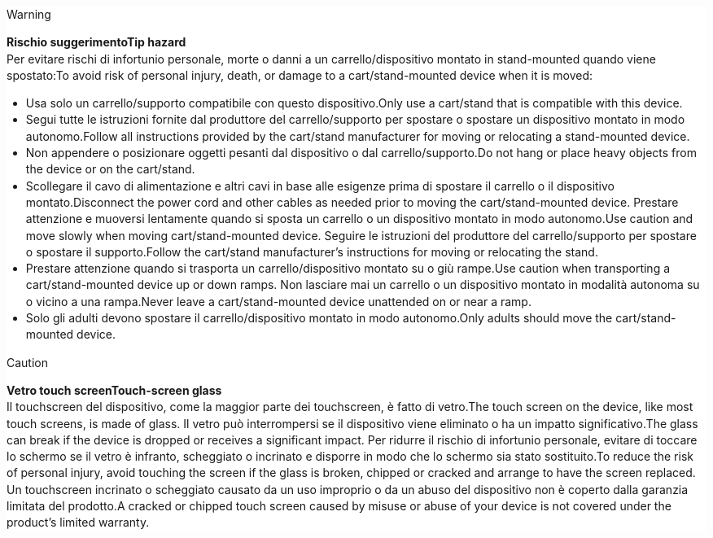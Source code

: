 > [!WARNING]
> **<span data-ttu-id="e507a-225">Rischio suggerimento</span><span class="sxs-lookup"><span data-stu-id="e507a-225">Tip hazard</span></span>**<br>
> <span data-ttu-id="e507a-226">Per evitare rischi di infortunio personale, morte o danni a un carrello/dispositivo montato in stand-mounted quando viene spostato:</span><span class="sxs-lookup"><span data-stu-id="e507a-226">To avoid risk of personal injury, death, or damage to a cart/stand-mounted device when it is moved:</span></span>
> - <span data-ttu-id="e507a-227">Usa solo un carrello/supporto compatibile con questo dispositivo.</span><span class="sxs-lookup"><span data-stu-id="e507a-227">Only use a cart/stand that is compatible with this device.</span></span>
>- <span data-ttu-id="e507a-228">Segui tutte le istruzioni fornite dal produttore del carrello/supporto per spostare o spostare un dispositivo montato in modo autonomo.</span><span class="sxs-lookup"><span data-stu-id="e507a-228">Follow all instructions provided by the cart/stand manufacturer for moving or relocating a stand-mounted device.</span></span>
>-  <span data-ttu-id="e507a-229">Non appendere o posizionare oggetti pesanti dal dispositivo o dal carrello/supporto.</span><span class="sxs-lookup"><span data-stu-id="e507a-229">Do not hang or place heavy objects from the device or on the cart/stand.</span></span>
>-  <span data-ttu-id="e507a-230">Scollegare il cavo di alimentazione e altri cavi in base alle esigenze prima di spostare il carrello o il dispositivo montato.</span><span class="sxs-lookup"><span data-stu-id="e507a-230">Disconnect the power cord and other cables as needed prior to moving the cart/stand-mounted device.</span></span> <span data-ttu-id="e507a-231">Prestare attenzione e muoversi lentamente quando si sposta un carrello o un dispositivo montato in modo autonomo.</span><span class="sxs-lookup"><span data-stu-id="e507a-231">Use caution and move slowly when moving cart/stand-mounted device.</span></span> <span data-ttu-id="e507a-232">Seguire le istruzioni del produttore del carrello/supporto per spostare o spostare il supporto.</span><span class="sxs-lookup"><span data-stu-id="e507a-232">Follow the cart/stand manufacturer’s instructions for moving or relocating the stand.</span></span>
>-  <span data-ttu-id="e507a-233">Prestare attenzione quando si trasporta un carrello/dispositivo montato su o giù rampe.</span><span class="sxs-lookup"><span data-stu-id="e507a-233">Use caution when transporting a cart/stand-mounted device up or down ramps.</span></span> <span data-ttu-id="e507a-234">Non lasciare mai un carrello o un dispositivo montato in modalità autonoma su o vicino a una rampa.</span><span class="sxs-lookup"><span data-stu-id="e507a-234">Never leave a cart/stand-mounted device unattended on or near a ramp.</span></span>
>-  <span data-ttu-id="e507a-235">Solo gli adulti devono spostare il carrello/dispositivo montato in modo autonomo.</span><span class="sxs-lookup"><span data-stu-id="e507a-235">Only adults should move the cart/stand-mounted device.</span></span>

> [!CAUTION]
> **<span data-ttu-id="e507a-236">Vetro touch screen</span><span class="sxs-lookup"><span data-stu-id="e507a-236">Touch-screen glass</span></span>**<br>
<span data-ttu-id="e507a-237">Il touchscreen del dispositivo, come la maggior parte dei touchscreen, è fatto di vetro.</span><span class="sxs-lookup"><span data-stu-id="e507a-237">The touch screen on the device, like most touch screens, is made of glass.</span></span> <span data-ttu-id="e507a-238">Il vetro può interrompersi se il dispositivo viene eliminato o ha un impatto significativo.</span><span class="sxs-lookup"><span data-stu-id="e507a-238">The glass can break if the device is dropped or receives a significant impact.</span></span> <span data-ttu-id="e507a-239">Per ridurre il rischio di infortunio personale, evitare di toccare lo schermo se il vetro è infranto, scheggiato o incrinato e disporre in modo che lo schermo sia stato sostituito.</span><span class="sxs-lookup"><span data-stu-id="e507a-239">To reduce the risk of personal injury, avoid touching the screen if the glass is broken, chipped or cracked and arrange to have the screen replaced.</span></span>
<span data-ttu-id="e507a-240">Un touchscreen incrinato o scheggiato causato da un uso improprio o da un abuso del dispositivo non è coperto dalla garanzia limitata del prodotto.</span><span class="sxs-lookup"><span data-stu-id="e507a-240">A cracked or chipped touch screen caused by misuse or abuse of your device is not covered under the product’s limited warranty.</span></span>
